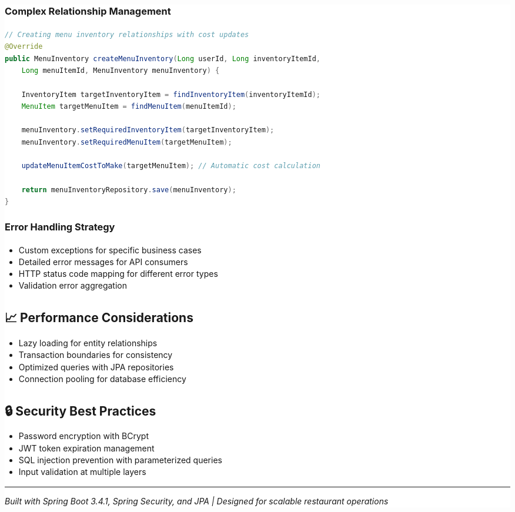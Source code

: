 ### Complex Relationship Management
```java
// Creating menu inventory relationships with cost updates
@Override
public MenuInventory createMenuInventory(Long userId, Long inventoryItemId, 
    Long menuItemId, MenuInventory menuInventory) {
    
    InventoryItem targetInventoryItem = findInventoryItem(inventoryItemId);
    MenuItem targetMenuItem = findMenuItem(menuItemId);
    
    menuInventory.setRequiredInventoryItem(targetInventoryItem);
    menuInventory.setRequiredMenuItem(targetMenuItem);
    
    updateMenuItemCostToMake(targetMenuItem); // Automatic cost calculation
    
    return menuInventoryRepository.save(menuInventory);
}
```

### Error Handling Strategy
- Custom exceptions for specific business cases
- Detailed error messages for API consumers
- HTTP status code mapping for different error types
- Validation error aggregation

## 📈 Performance Considerations

- Lazy loading for entity relationships
- Transaction boundaries for consistency
- Optimized queries with JPA repositories
- Connection pooling for database efficiency

## 🔒 Security Best Practices

- Password encryption with BCrypt
- JWT token expiration management
- SQL injection prevention with parameterized queries
- Input validation at multiple layers

---

*Built with Spring Boot 3.4.1, Spring Security, and JPA | Designed for scalable restaurant operations*
